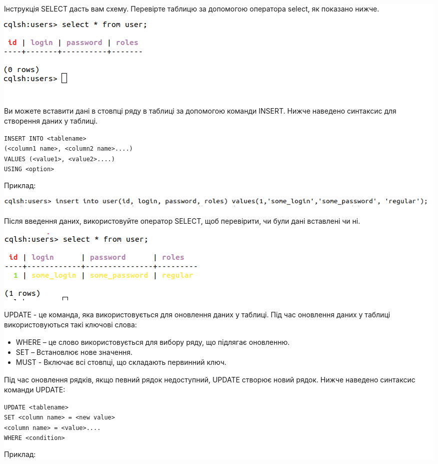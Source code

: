 Інструкція SELECT дасть вам схему. Перевірте таблицю за допомогою оператора select, як показано нижче.

![](../resources/img/cassandra/10.png)

Ви можете вставити дані в стовпці ряду в таблиці за допомогою команди INSERT. Нижче наведено синтаксис для створення даних у таблиці.

```
INSERT INTO <tablename>
(<column1 name>, <column2 name>....)
VALUES (<value1>, <value2>....)
USING <option>
```

Приклад:

![](../resources/img/cassandra/11.png)

Після введення даних, використовуйте оператор SELECT, щоб перевірити, чи були дані вставлені чи ні.

![](../resources/img/cassandra/12.png)

UPDATE - це команда, яка використовується для оновлення даних у таблиці. Під час оновлення даних у таблиці використовуються такі ключові слова:
- WHERE – це слово використовується для вибору ряду, що підлягає оновленню.
- SET – Встановлює нове значення.
- MUST - Включає всі стовпці, що складають первинний ключ.

Під час оновлення рядків, якщо певний рядок недоступний, UPDATE створює новий рядок. Нижче наведено синтаксис команди UPDATE:

```
UPDATE <tablename>
SET <column name> = <new value>
<column name> = <value>....
WHERE <condition>
```

Приклад:
